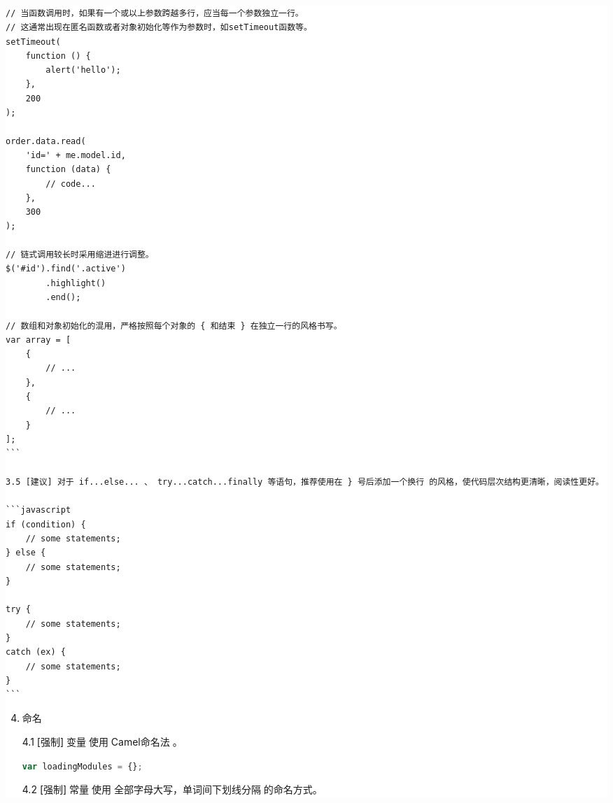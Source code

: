     // 当函数调用时，如果有一个或以上参数跨越多行，应当每一个参数独立一行。
    // 这通常出现在匿名函数或者对象初始化等作为参数时，如setTimeout函数等。
    setTimeout(
        function () {
            alert('hello');
        },
        200
    );

    order.data.read(
        'id=' + me.model.id,
        function (data) {
            // code...
        },
        300
    );

    // 链式调用较长时采用缩进进行调整。
    $('#id').find('.active')
            .highlight()
            .end();

    // 数组和对象初始化的混用，严格按照每个对象的 { 和结束 } 在独立一行的风格书写。
    var array = [
        {
            // ...
        },
        {
            // ...
        }
    ];
    ```

    3.5 [建议] 对于 if...else... 、 try...catch...finally 等语句，推荐使用在 } 号后添加一个换行 的风格，使代码层次结构更清晰，阅读性更好。

    ```javascript
    if (condition) {
        // some statements;
    } else {
        // some statements;
    }

    try {
        // some statements;
    }
    catch (ex) {
        // some statements;
    }
    ```

4.  命名

    4.1 [强制] 变量 使用 Camel命名法 。

    ```javascript
    var loadingModules = {};
    ```
    4.2 [强制] 常量 使用 全部字母大写，单词间下划线分隔 的命名方式。
